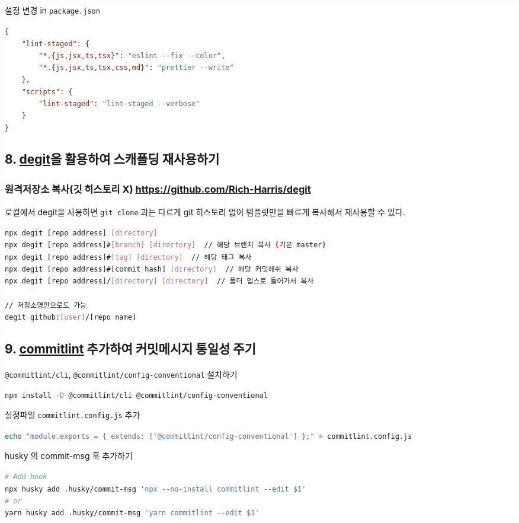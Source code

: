 설정 변경 in `package.json`

```json
{
    "lint-staged": {
        "*.{js,jsx,ts,tsx}": "eslint --fix --color",
        "*.{js,jsx,ts,tsx,css,md}": "prettier --write"
    },
    "scripts": {
        "lint-staged": "lint-staged --verbose"
    }
}
```

## 8. [degit](https://github.com/Rich-Harris/degit)을 활용하여 스캐폴딩 재사용하기

### 원격저장소 복사(깃 히스토리 X) https://github.com/Rich-Harris/degit

로컬에서 degit을 사용하면 `git clone` 과는 다르게 git 히스토리 없이 템플릿만을 빠르게 복사해서 재사용할 수 있다.

```sh
npx degit [repo address] [directory]
npx degit [repo address]#[branch] [directory]  // 해당 브랜치 복사 (기본 master)
npx degit [repo address]#[tag] [directory]  // 해당 태그 복사
npx degit [repo address]#[commit hash] [directory]  // 해당 커밋해쉬 복사
npx degit [repo address]/[directory] [directory]  // 폴더 뎁스로 들어가서 복사

// 저장소명만으로도 가능
degit github:[user]/[repo name]
```

## 9. [commitlint](https://github.com/conventional-changelog/commitlint) 추가하여 커밋메시지 통일성 주기

`@commitlint/cli`, `@commitlint/config-conventional` 설치하기

```sh
npm install -D @commitlint/cli @commitlint/config-conventional
```

설정파일 `commitlint.config.js` 추가

```sh
echo "module.exports = { extends: ['@commitlint/config-conventional'] };" > commitlint.config.js
```

husky 의 commit-msg 훅 추가하기

```sh
# Add hook
npx husky add .husky/commit-msg 'npx --no-install commitlint --edit $1'
# or
yarn husky add .husky/commit-msg 'yarn commitlint --edit $1'
```
